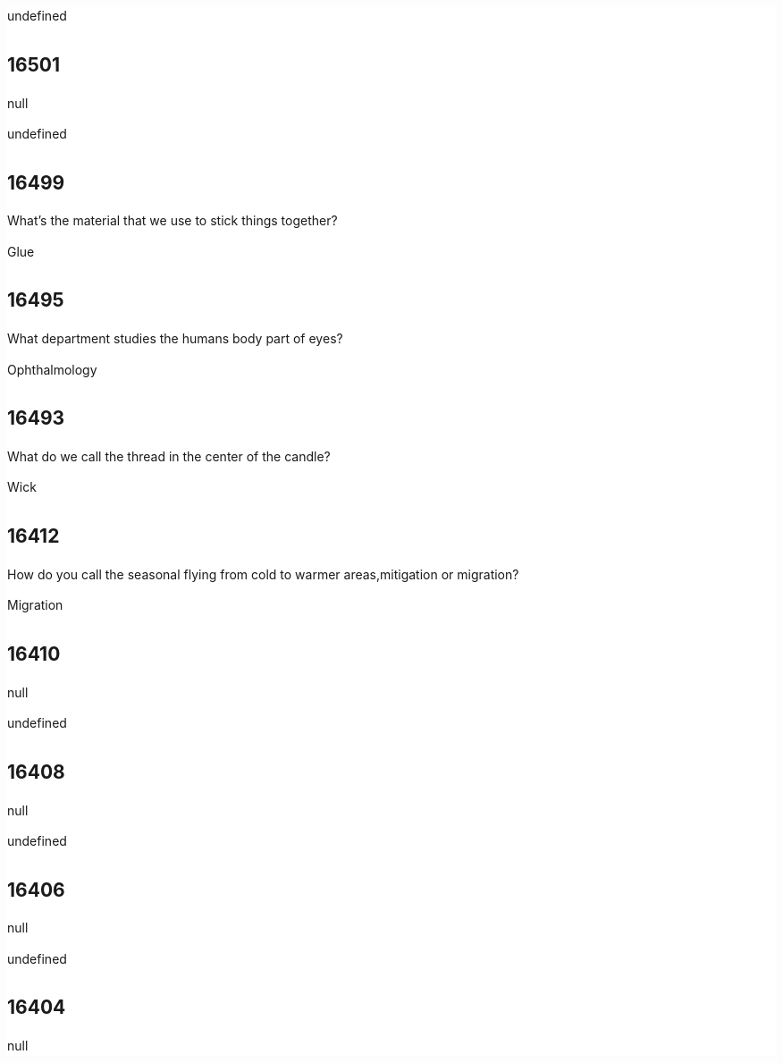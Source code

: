 undefined


## 16501
null

undefined


## 16499
What’s the material that we use to stick things together?

Glue


## 16495
What department studies the humans body part of eyes?

Ophthalmology


## 16493
What do we call the thread in the center of the candle?

Wick


## 16412
How do you call the seasonal flying from cold to warmer areas,mitigation or migration?

Migration


## 16410
null

undefined


## 16408
null

undefined


## 16406
null

undefined


## 16404
null
